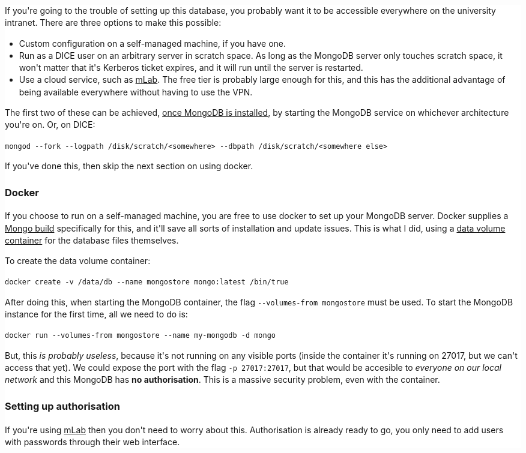 If you're going to the trouble of setting up this database, you probably
want it to be accessible everywhere on the university intranet. There are
three options to make this possible:

* Custom configuration on a self-managed machine, if you have one.
* Run as a DICE user on an arbitrary server in scratch space. As long as
the MongoDB server only touches scratch space, it won't matter that it's
Kerberos ticket expires, and it will run until the server is restarted.
* Use a cloud service, such as [mLab][]. The free tier is probably large
enough for this, and this has the additional advantage of being available
everywhere without having to use the VPN.

The first two of these can be achieved, [once MongoDB is
installed][mongoinstall], by starting the MongoDB service on whichever
architecture you're on. Or, on DICE:

```
mongod --fork --logpath /disk/scratch/<somewhere> --dbpath /disk/scratch/<somewhere else>
```

If you've done this, then skip the next section on using docker.

### Docker

If you choose to run on a self-managed machine, you are free to use docker
to set up your MongoDB server. Docker supplies a [Mongo build][dockmongo]
specifically for this, and it'll save all sorts of installation and update
issues. This is what I did, using a [data volume container][dockdata] for
the database files themselves.

To create the data volume container:

```
docker create -v /data/db --name mongostore mongo:latest /bin/true
```

After doing this, when starting the MongoDB container, the flag
`--volumes-from mongostore` must be used. To start the MongoDB instance for
the first time, all we need to do is:

```
docker run --volumes-from mongostore --name my-mongodb -d mongo
```

But, this _is probably useless_, because it's not running on any visible
ports (inside the container it's running on 27017, but we can't access that
yet). We could expose the port with the flag `-p 27017:27017`, but that
would be accesible to _everyone on our local network_ and this MongoDB has
__no authorisation__. This is a massive security problem, even with the
container.

### Setting up authorisation

If you're using [mLab][] then you don't need to worry about this.
Authorisation is already ready to go, you only need to add users with
passwords through their web interface.


[sacred]: https://github.com/IDSIA/sacred
[idsia]: http://www.idsia.ch/idsia_en/institute.html
[decorators]: https://wiki.python.org/moin/PythonDecorators
[qkstart]: http://sacred.readthedocs.io/en/stable/quickstart.html
[otherobs]: http://sacred.readthedocs.io/en/latest/observers.html
[addobs]: http://sacred.readthedocs.io/en/stable/observers.html
[mlab]: https://mlab.com/
[dockmongo]: https://hub.docker.com/_/mongo/
[dockdata]: https://docs.docker.com/engine/tutorials/dockervolumes/#/creating-and-mounting-a-data-volume-container
[mongoinstall]: https://docs.mongodb.com/manual/installation/
[mongoshell]: https://docs.mongodb.com/manual/mongo/
[uri]: https://docs.mongodb.com/manual/reference/connection-string/
[userpass]: http://stackoverflow.com/questions/7014953/i-need-to-securely-store-a-username-and-password-in-python-what-are-my-options
[sacredbrowser]: https://github.com/michaelwand/SacredBrowser
[pymongo]: https://gist.github.com/gngdb/f1bcff4c4b546ff17ee91884061f75ad
[infodict]: http://sacred.readthedocs.io/en/latest/observers.html#info-dict
[holoviews]: http://holoviews.org/